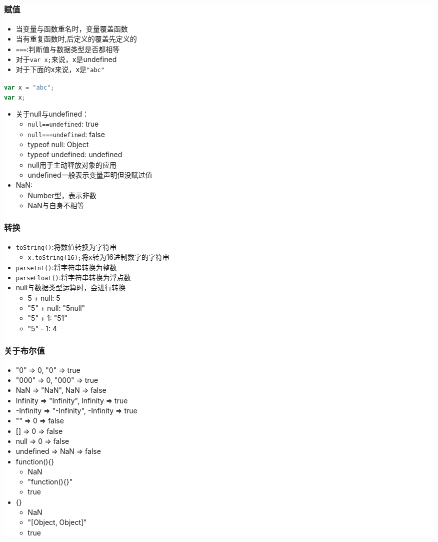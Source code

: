 ### 赋值
- 当变量与函数重名时，变量覆盖函数
- 当有重复函数时,后定义的覆盖先定义的
- `===`:判断值与数据类型是否都相等
- 对于`var x;`来说，x是undefined
- 对于下面的x来说，x是`"abc"`

```js
var x = "abc";
var x;
```

- 关于null与undefined：
    - `null==undefined`: true
    - `null===undefined`: false
    - typeof null: Object
    - typeof undefined: undefined 
    - null用于主动释放对象的应用
    - undefined一般表示变量声明但没赋过值
- NaN:
    - Number型，表示非数
    - NaN与自身不相等


### 转换
- `toString()`:将数值转换为字符串
    - `x.toString(16);`将x转为16进制数字的字符串
- `parseInt()`:将字符串转换为整数
- `parseFloat()`:将字符串转换为浮点数
- null与数据类型运算时，会进行转换
    - 5 + null: 5
    - "5" + null: "5null"
    - "5" + 1: "51"
    - "5" - 1: 4

### 关于布尔值
- "0" => 0, "0" => true
- "000" => 0, "000" => true
- NaN => "NaN", NaN => false
- Infinity => "Infinity", Infinity => true
- -Infinity => "-Infinity", -Infinity => true
- "" => 0 => false
- [] => 0 => false
- null => 0 => false
- undefined => NaN => false 
- function(){}
    - NaN
    - "function(){}"
    - true
- {}
    - NaN
    - "[Object, Object]"
    - true
